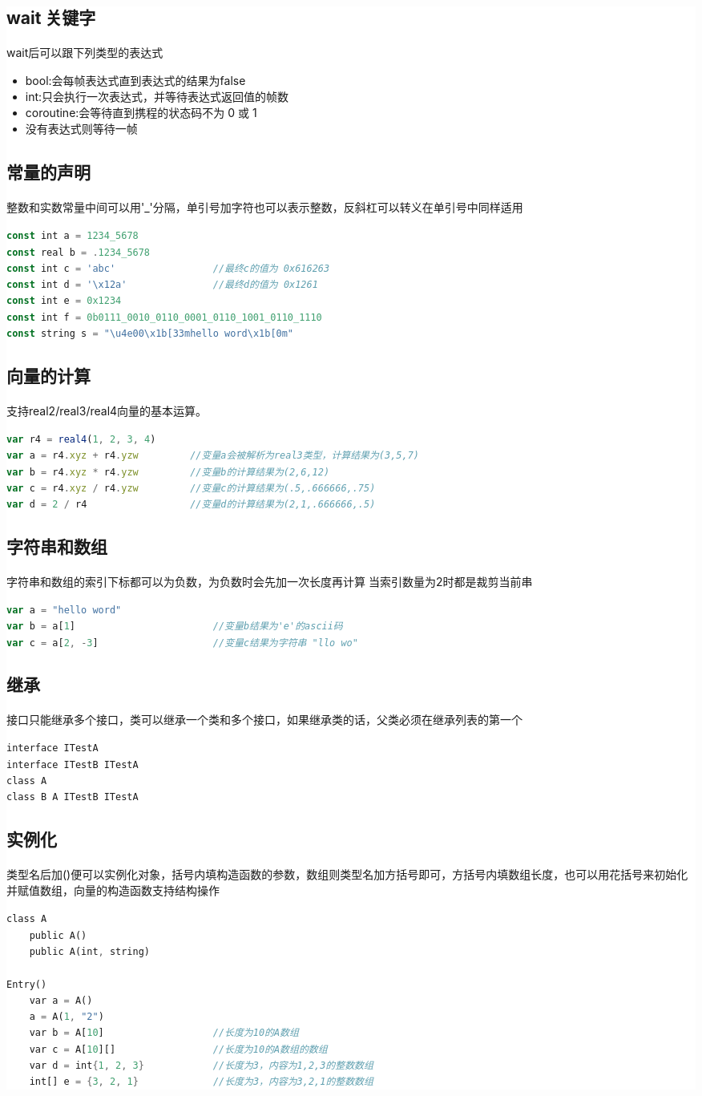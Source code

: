 ## wait 关键字
wait后可以跟下列类型的表达式
- bool:会每帧表达式直到表达式的结果为false
- int:只会执行一次表达式，并等待表达式返回值的帧数
- coroutine:会等待直到携程的状态码不为 0 或 1
- 没有表达式则等待一帧

## 常量的声明
整数和实数常量中间可以用'_'分隔，单引号加字符也可以表示整数，反斜杠可以转义在单引号中同样适用
```js
const int a = 1234_5678
const real b = .1234_5678
const int c = 'abc'                 //最终c的值为 0x616263
const int d = '\x12a'               //最终d的值为 0x1261
const int e = 0x1234
const int f = 0b0111_0010_0110_0001_0110_1001_0110_1110
const string s = "\u4e00\x1b[33mhello word\x1b[0m"
```

## 向量的计算
支持real2/real3/real4向量的基本运算。
``` js
var r4 = real4(1, 2, 3, 4)
var a = r4.xyz + r4.yzw         //变量a会被解析为real3类型，计算结果为(3,5,7)
var b = r4.xyz * r4.yzw         //变量b的计算结果为(2,6,12)
var c = r4.xyz / r4.yzw         //变量c的计算结果为(.5,.666666,.75)
var d = 2 / r4                  //变量d的计算结果为(2,1,.666666,.5)
```

## 字符串和数组
字符串和数组的索引下标都可以为负数，为负数时会先加一次长度再计算
当索引数量为2时都是裁剪当前串
```js
var a = "hello word"
var b = a[1]                        //变量b结果为'e'的ascii码
var c = a[2, -3]                    //变量c结果为字符串 "llo wo"
```

## 继承
接口只能继承多个接口，类可以继承一个类和多个接口，如果继承类的话，父类必须在继承列表的第一个
```rs
interface ITestA
interface ITestB ITestA
class A
class B A ITestB ITestA
```

## 实例化
类型名后加()便可以实例化对象，括号内填构造函数的参数，数组则类型名加方括号即可，方括号内填数组长度，也可以用花括号来初始化并赋值数组，向量的构造函数支持结构操作
```rs
class A
    public A()
    public A(int, string)

Entry()
    var a = A()
    a = A(1, "2")
    var b = A[10]                   //长度为10的A数组
    var c = A[10][]                 //长度为10的A数组的数组
    var d = int{1, 2, 3}            //长度为3，内容为1,2,3的整数数组
    int[] e = {3, 2, 1}             //长度为3，内容为3,2,1的整数数组
```
